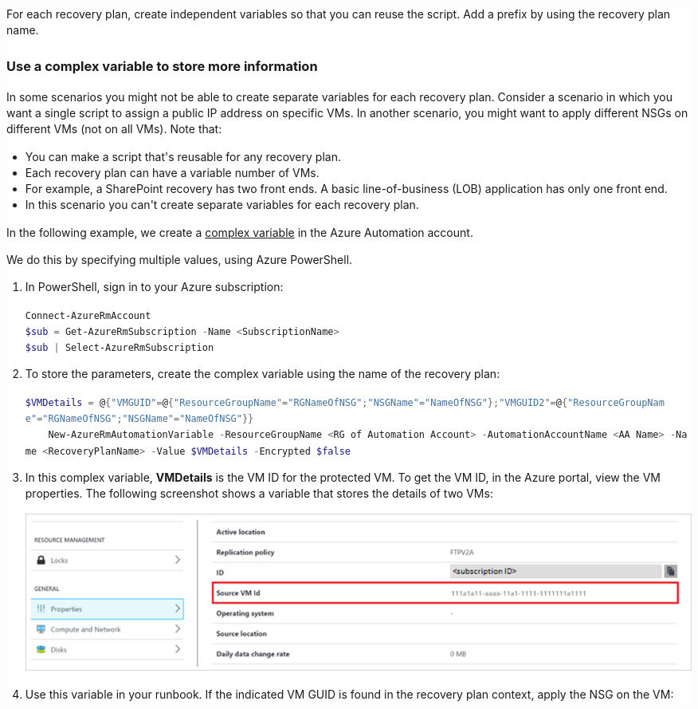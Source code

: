 For each recovery plan, create independent variables so that you can reuse the script. Add a prefix by using the recovery plan name.

### Use a complex variable to store more information

In some scenarios you might not be able to create separate variables for each recovery plan. Consider a scenario in which you want a single script to assign a public IP address on specific VMs. In another scenario, you might want to apply different NSGs on different VMs (not on all VMs). Note that:

- You can make a script that's reusable for any recovery plan.
- Each recovery plan can have a variable number of VMs.
- For example, a SharePoint recovery has two front ends. A basic line-of-business (LOB) application has only one front end.
- In this scenario you can't create separate variables for each recovery plan.

In the following example, we create a [complex variable](/powershell/module/az.automation/set-azautomationvariable) in the Azure Automation account.

We do this by specifying multiple values, using Azure PowerShell.

1. In PowerShell, sign in to your Azure subscription:

    ```powershell
    Connect-AzureRmAccount
    $sub = Get-AzureRmSubscription -Name <SubscriptionName>
    $sub | Select-AzureRmSubscription
    ```

2. To store the parameters, create the complex variable using the name of the recovery plan:

    ```powershell
    $VMDetails = @{"VMGUID"=@{"ResourceGroupName"="RGNameOfNSG";"NSGName"="NameOfNSG"};"VMGUID2"=@{"ResourceGroupName"="RGNameOfNSG";"NSGName"="NameOfNSG"}}
        New-AzureRmAutomationVariable -ResourceGroupName <RG of Automation Account> -AutomationAccountName <AA Name> -Name <RecoveryPlanName> -Value $VMDetails -Encrypted $false
    ```

3. In this complex variable, **VMDetails** is the VM ID for the protected VM. To get the VM ID, in the Azure portal, view the VM properties. The following screenshot shows a variable that stores the details of two VMs:

    ![Use the VM ID as the GUID](media/site-recovery-runbook-automation-new/vmguid.png)

4. Use this variable in your runbook. If the indicated VM GUID is found in the recovery plan context, apply the NSG on the VM:
